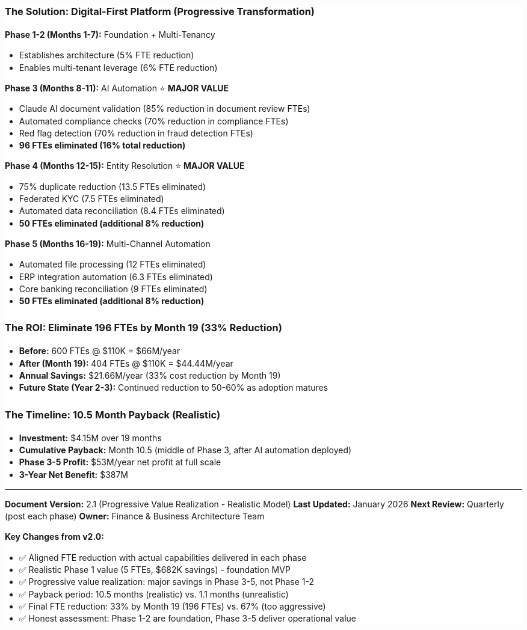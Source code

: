 ### The Solution: Digital-First Platform (Progressive Transformation)

**Phase 1-2 (Months 1-7):** Foundation + Multi-Tenancy
- Establishes architecture (5% FTE reduction)
- Enables multi-tenant leverage (6% FTE reduction)

**Phase 3 (Months 8-11):** AI Automation ⭐ **MAJOR VALUE**
- Claude AI document validation (85% reduction in document review FTEs)
- Automated compliance checks (70% reduction in compliance FTEs)
- Red flag detection (70% reduction in fraud detection FTEs)
- **96 FTEs eliminated (16% total reduction)**

**Phase 4 (Months 12-15):** Entity Resolution ⭐ **MAJOR VALUE**
- 75% duplicate reduction (13.5 FTEs eliminated)
- Federated KYC (7.5 FTEs eliminated)
- Automated data reconciliation (8.4 FTEs eliminated)
- **50 FTEs eliminated (additional 8% reduction)**

**Phase 5 (Months 16-19):** Multi-Channel Automation
- Automated file processing (12 FTEs eliminated)
- ERP integration automation (6.3 FTEs eliminated)
- Core banking reconciliation (9 FTEs eliminated)
- **50 FTEs eliminated (additional 8% reduction)**

### The ROI: Eliminate 196 FTEs by Month 19 (33% Reduction)

- **Before:** 600 FTEs @ $110K = $66M/year
- **After (Month 19):** 404 FTEs @ $110K = $44.44M/year
- **Annual Savings:** $21.66M/year (33% cost reduction by Month 19)
- **Future State (Year 2-3):** Continued reduction to 50-60% as adoption matures

### The Timeline: 10.5 Month Payback (Realistic)

- **Investment:** $4.15M over 19 months
- **Cumulative Payback:** Month 10.5 (middle of Phase 3, after AI automation deployed)
- **Phase 3-5 Profit:** $53M/year net profit at full scale
- **3-Year Net Benefit:** $387M

---

**Document Version:** 2.1 (Progressive Value Realization - Realistic Model)
**Last Updated:** January 2026
**Next Review:** Quarterly (post each phase)
**Owner:** Finance & Business Architecture Team

**Key Changes from v2.0:**
- ✅ Aligned FTE reduction with actual capabilities delivered in each phase
- ✅ Realistic Phase 1 value (5 FTEs, $682K savings) - foundation MVP
- ✅ Progressive value realization: major savings in Phase 3-5, not Phase 1-2
- ✅ Payback period: 10.5 months (realistic) vs. 1.1 months (unrealistic)
- ✅ Final FTE reduction: 33% by Month 19 (196 FTEs) vs. 67% (too aggressive)
- ✅ Honest assessment: Phase 1-2 are foundation, Phase 3-5 deliver operational value
